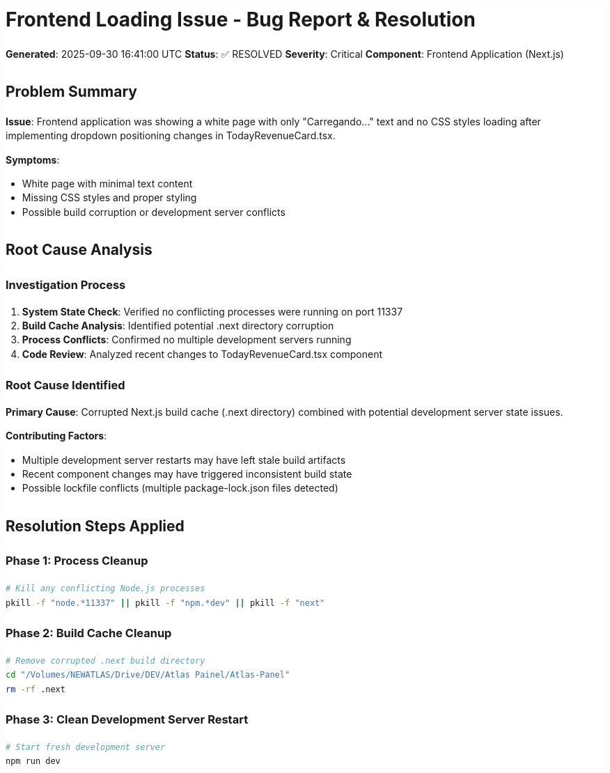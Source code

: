 # Frontend Loading Issue - Bug Report & Resolution

**Generated**: 2025-09-30 16:41:00 UTC
**Status**: ✅ RESOLVED
**Severity**: Critical
**Component**: Frontend Application (Next.js)

## Problem Summary

**Issue**: Frontend application was showing a white page with only "Carregando..." text and no CSS styles loading after implementing dropdown positioning changes in TodayRevenueCard.tsx.

**Symptoms**:
- White page with minimal text content
- Missing CSS styles and proper styling
- Possible build corruption or development server conflicts

## Root Cause Analysis

### Investigation Process
1. **System State Check**: Verified no conflicting processes were running on port 11337
2. **Build Cache Analysis**: Identified potential .next directory corruption
3. **Process Conflicts**: Confirmed no multiple development servers running
4. **Code Review**: Analyzed recent changes to TodayRevenueCard.tsx component

### Root Cause Identified
**Primary Cause**: Corrupted Next.js build cache (.next directory) combined with potential development server state issues.

**Contributing Factors**:
- Multiple development server restarts may have left stale build artifacts
- Recent component changes may have triggered inconsistent build state
- Possible lockfile conflicts (multiple package-lock.json files detected)

## Resolution Steps Applied

### Phase 1: Process Cleanup
```bash
# Kill any conflicting Node.js processes
pkill -f "node.*11337" || pkill -f "npm.*dev" || pkill -f "next"
```

### Phase 2: Build Cache Cleanup
```bash
# Remove corrupted .next build directory
cd "/Volumes/NEWATLAS/Drive/DEV/Atlas Painel/Atlas-Panel"
rm -rf .next
```

### Phase 3: Clean Development Server Restart
```bash
# Start fresh development server
npm run dev
```
